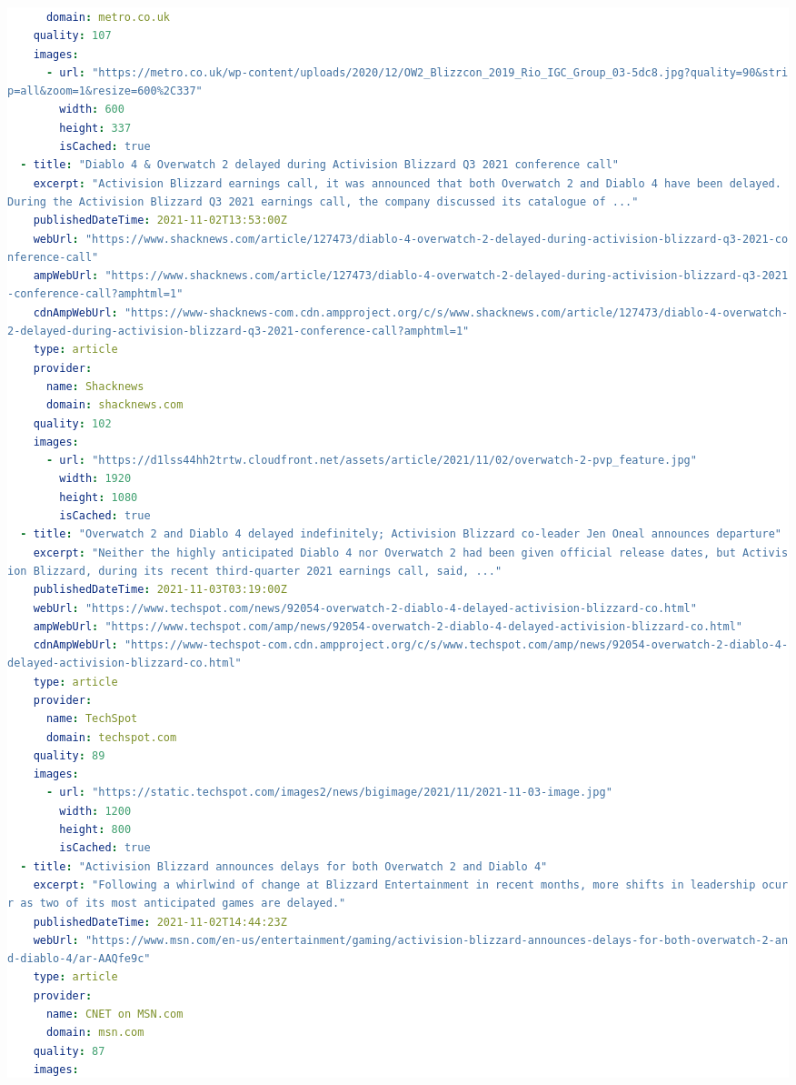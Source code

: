```yaml
      domain: metro.co.uk
    quality: 107
    images:
      - url: "https://metro.co.uk/wp-content/uploads/2020/12/OW2_Blizzcon_2019_Rio_IGC_Group_03-5dc8.jpg?quality=90&strip=all&zoom=1&resize=600%2C337"
        width: 600
        height: 337
        isCached: true
  - title: "Diablo 4 & Overwatch 2 delayed during Activision Blizzard Q3 2021 conference call"
    excerpt: "Activision Blizzard earnings call, it was announced that both Overwatch 2 and Diablo 4 have been delayed. During the Activision Blizzard Q3 2021 earnings call, the company discussed its catalogue of ..."
    publishedDateTime: 2021-11-02T13:53:00Z
    webUrl: "https://www.shacknews.com/article/127473/diablo-4-overwatch-2-delayed-during-activision-blizzard-q3-2021-conference-call"
    ampWebUrl: "https://www.shacknews.com/article/127473/diablo-4-overwatch-2-delayed-during-activision-blizzard-q3-2021-conference-call?amphtml=1"
    cdnAmpWebUrl: "https://www-shacknews-com.cdn.ampproject.org/c/s/www.shacknews.com/article/127473/diablo-4-overwatch-2-delayed-during-activision-blizzard-q3-2021-conference-call?amphtml=1"
    type: article
    provider:
      name: Shacknews
      domain: shacknews.com
    quality: 102
    images:
      - url: "https://d1lss44hh2trtw.cloudfront.net/assets/article/2021/11/02/overwatch-2-pvp_feature.jpg"
        width: 1920
        height: 1080
        isCached: true
  - title: "Overwatch 2 and Diablo 4 delayed indefinitely; Activision Blizzard co-leader Jen Oneal announces departure"
    excerpt: "Neither the highly anticipated Diablo 4 nor Overwatch 2 had been given official release dates, but Activision Blizzard, during its recent third-quarter 2021 earnings call, said, ..."
    publishedDateTime: 2021-11-03T03:19:00Z
    webUrl: "https://www.techspot.com/news/92054-overwatch-2-diablo-4-delayed-activision-blizzard-co.html"
    ampWebUrl: "https://www.techspot.com/amp/news/92054-overwatch-2-diablo-4-delayed-activision-blizzard-co.html"
    cdnAmpWebUrl: "https://www-techspot-com.cdn.ampproject.org/c/s/www.techspot.com/amp/news/92054-overwatch-2-diablo-4-delayed-activision-blizzard-co.html"
    type: article
    provider:
      name: TechSpot
      domain: techspot.com
    quality: 89
    images:
      - url: "https://static.techspot.com/images2/news/bigimage/2021/11/2021-11-03-image.jpg"
        width: 1200
        height: 800
        isCached: true
  - title: "Activision Blizzard announces delays for both Overwatch 2 and Diablo 4"
    excerpt: "Following a whirlwind of change at Blizzard Entertainment in recent months, more shifts in leadership ocurr as two of its most anticipated games are delayed."
    publishedDateTime: 2021-11-02T14:44:23Z
    webUrl: "https://www.msn.com/en-us/entertainment/gaming/activision-blizzard-announces-delays-for-both-overwatch-2-and-diablo-4/ar-AAQfe9c"
    type: article
    provider:
      name: CNET on MSN.com
      domain: msn.com
    quality: 87
    images:
```